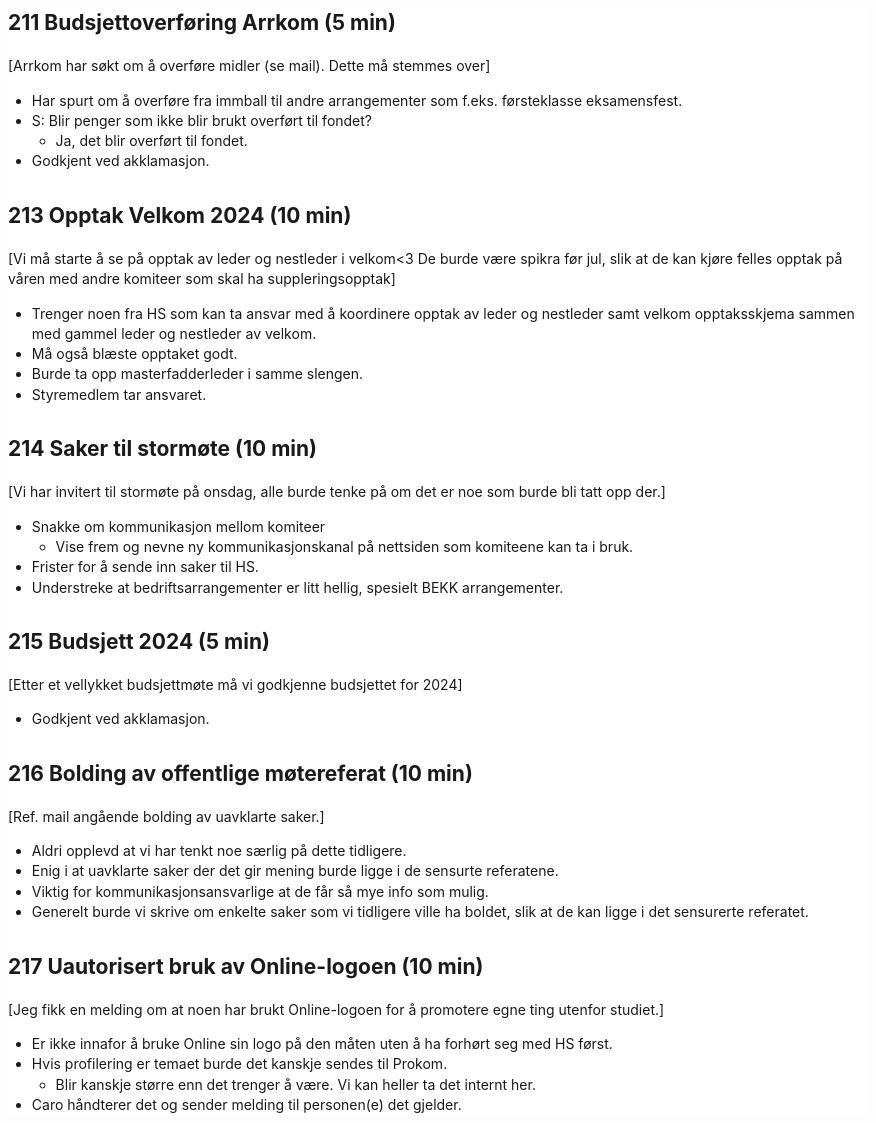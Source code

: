 ## 211 Budsjettoverføring Arrkom (5 min) 

[Arrkom har søkt om å overføre midler (se mail). Dette må stemmes over] 

- Har spurt om å overføre fra immball til andre arrangementer som f.eks. førsteklasse eksamensfest. 
- S: Blir penger som ikke blir brukt overført til fondet? 
    - Ja, det blir overført til fondet. 
- Godkjent ved akklamasjon. 

## 213 Opptak Velkom 2024 (10 min) 

[Vi må starte å se på opptak av leder og nestleder i velkom<3 De burde være spikra før jul, slik at de kan kjøre felles opptak på våren med andre komiteer som skal ha suppleringsopptak] 

- Trenger noen fra HS som kan ta ansvar med å koordinere opptak av leder og nestleder samt velkom opptaksskjema sammen med gammel leder og nestleder av velkom. 
- Må også blæste opptaket godt. 
- Burde ta opp masterfadderleder i samme slengen. 
- Styremedlem tar ansvaret. 

## 214 Saker til stormøte (10 min) 

[Vi har invitert til stormøte på onsdag, alle burde tenke på om det er noe som burde bli tatt opp der.] 

- Snakke om kommunikasjon mellom komiteer 
    - Vise frem og nevne ny kommunikasjonskanal på nettsiden som komiteene kan ta i bruk. 
- Frister for å sende inn saker til HS. 
- Understreke at bedriftsarrangementer er litt hellig, spesielt BEKK arrangementer. 

## 215 Budsjett 2024 (5 min) 

[Etter et vellykket budsjettmøte må vi godkjenne budsjettet for 2024] 

- Godkjent ved akklamasjon. 

## 216 Bolding av offentlige møtereferat (10 min) 

[Ref. mail angående bolding av uavklarte saker.] 

- Aldri opplevd at vi har tenkt noe særlig på dette tidligere. 
- Enig i at uavklarte saker der det gir mening burde ligge i de sensurte referatene. 
- Viktig for kommunikasjonsansvarlige at de får så mye info som mulig. 
- Generelt burde vi skrive om enkelte saker som vi tidligere ville ha boldet, slik at de kan ligge i det sensurerte referatet. 

## 217 Uautorisert bruk av Online-logoen (10 min) 

[Jeg fikk en melding om at noen har brukt Online-logoen for å promotere egne ting utenfor studiet.] 

- Er ikke innafor å bruke Online sin logo på den måten uten å ha forhørt seg med HS først. 
- Hvis profilering er temaet burde det kanskje sendes til Prokom. 
    - Blir kanskje større enn det trenger å være. Vi kan heller ta det internt her. 
- Caro håndterer det og sender melding til personen(e) det gjelder. 
